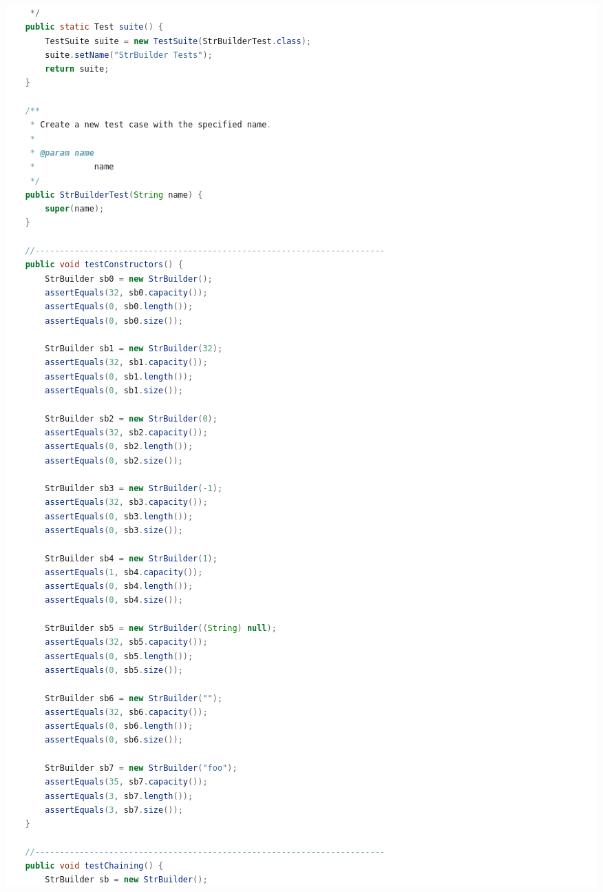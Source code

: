 ```java
     */
    public static Test suite() {
        TestSuite suite = new TestSuite(StrBuilderTest.class);
        suite.setName("StrBuilder Tests");
        return suite;
    }

    /**
     * Create a new test case with the specified name.
     * 
     * @param name
     *            name
     */
    public StrBuilderTest(String name) {
        super(name);
    }

    //-----------------------------------------------------------------------
    public void testConstructors() {
        StrBuilder sb0 = new StrBuilder();
        assertEquals(32, sb0.capacity());
        assertEquals(0, sb0.length());
        assertEquals(0, sb0.size());

        StrBuilder sb1 = new StrBuilder(32);
        assertEquals(32, sb1.capacity());
        assertEquals(0, sb1.length());
        assertEquals(0, sb1.size());

        StrBuilder sb2 = new StrBuilder(0);
        assertEquals(32, sb2.capacity());
        assertEquals(0, sb2.length());
        assertEquals(0, sb2.size());

        StrBuilder sb3 = new StrBuilder(-1);
        assertEquals(32, sb3.capacity());
        assertEquals(0, sb3.length());
        assertEquals(0, sb3.size());

        StrBuilder sb4 = new StrBuilder(1);
        assertEquals(1, sb4.capacity());
        assertEquals(0, sb4.length());
        assertEquals(0, sb4.size());

        StrBuilder sb5 = new StrBuilder((String) null);
        assertEquals(32, sb5.capacity());
        assertEquals(0, sb5.length());
        assertEquals(0, sb5.size());

        StrBuilder sb6 = new StrBuilder("");
        assertEquals(32, sb6.capacity());
        assertEquals(0, sb6.length());
        assertEquals(0, sb6.size());

        StrBuilder sb7 = new StrBuilder("foo");
        assertEquals(35, sb7.capacity());
        assertEquals(3, sb7.length());
        assertEquals(3, sb7.size());
    }

    //-----------------------------------------------------------------------
    public void testChaining() {
        StrBuilder sb = new StrBuilder();
```